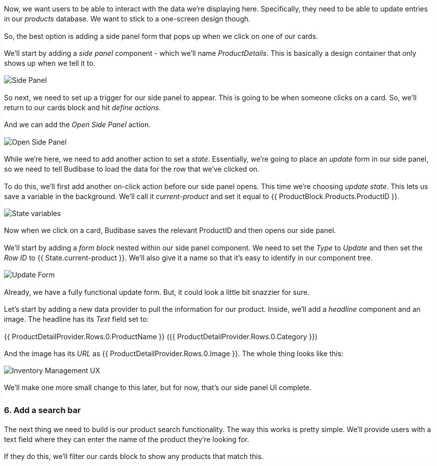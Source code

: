Now, we want users to be able to interact with the data we’re displaying here. Specifically, they need to be able to update entries in our *products* database. We want to stick to a one-screen design though.

So, the best option is adding a side panel form that pops up when we click on one of our cards.

We’ll start by adding a *side panel* component - which we’ll name *ProductDetails*. This is basically a design container that only shows up when we tell it to.

![Side Panel](https://res.cloudinary.com/daog6scxm/image/upload/v1687525690/cms/inventory-management-app/Inventory_Management_12_iysxxz.webp "Side panel")

So next, we need to set up a trigger for our side panel to appear. This is going to be when someone clicks on a card. So, we’ll return to our cards block and hit *define actions*.

And we can add the *Open Side Panel* action.

![Open Side Panel](https://res.cloudinary.com/daog6scxm/image/upload/v1687525691/cms/inventory-management-app/Inventory_Management_13_ycsrbj.webp "Open Side Panel")

While we’re here, we need to add another action to set a *state*. Essentially, we’re going to place an *update* form in our side panel, so we need to tell Budibase to load the data for the row that we’ve clicked on.

To do this, we’ll first add another on-click action before our side panel opens. This time we’re choosing *update state*. This lets us save a variable in the background. We’ll call it *current-product* and set it equal to {{ ProductBlock.Products.ProductID }}.

![State variables](https://res.cloudinary.com/daog6scxm/image/upload/v1687525692/cms/inventory-management-app/Inventory_Management_14_bk6ae3.webp "Set state")

Now when we click on a card, Budibase saves the relevant ProductID and then opens our side panel.

We’ll start by adding a *form block* nested within our side panel component. We need to set the *Type* to *Update* and then set the *Row ID* to {{ State.current-product }}. We’ll also give it a name so that it’s easy to identify in our component tree.

![Update Form](https://res.cloudinary.com/daog6scxm/image/upload/v1687525691/cms/inventory-management-app/Inventory_Management_15_zobn0o.webp "Update form")

Already, we have a fully functional update form. But, it could look a little bit snazzier for sure. 

Let’s start by adding a new data provider to pull the information for our product. Inside, we’ll add a *headline* component and an image. The headline has its *Text* field set to:

{{ ProductDetailProvider.Rows.0.ProductName }} ({{ ProductDetailProvider.Rows.0.Category }})

And the image has its *URL* as {{ ProductDetailProvider.Rows.0.Image }}. The whole thing looks like this:

![Inventory Management UX](https://res.cloudinary.com/daog6scxm/image/upload/v1687525693/cms/inventory-management-app/Inventory_Management_16_fgwdxq.webp "inventory management UX")

We’ll make one more small change to this later, but for now, that’s our side panel UI complete.

### 6. Add a search bar

The next thing we need to build is our product search functionality. The way this works is pretty simple. We’ll provide users with a text field where they can enter the name of the product they’re looking for.

If they do this, we’ll filter our cards block to show any products that match this.
